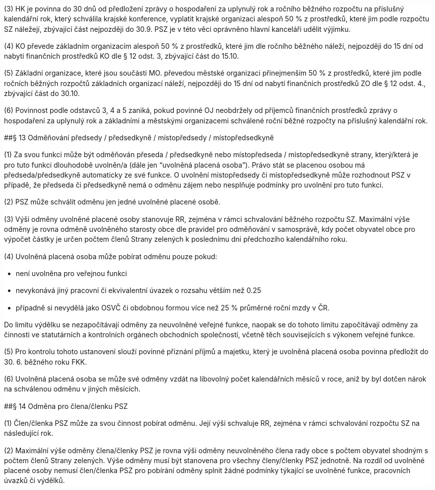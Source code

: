 (3) HK je povinna do 30 dnů od předložení zprávy o hospodaření za uplynulý rok a ročního běžného rozpočtu na příslušný kalendářní rok, který schválila krajské konference, vyplatit krajské organizaci alespoň 50 % z prostředků, které jim podle rozpočtu SZ náležejí, zbývající část nejpozději do 30.9. PSZ je v této věci oprávněno hlavní kanceláři udělit výjimku.

(4) KO převede základním organizacím alespoň 50 % z prostředků, které jim dle ročního běžného náleží, nejpozději do 15 dní od nabytí finančních prostředků KO dle § 12 odst. 3, zbývající část do 15.10.

(5) Základní organizace, které jsou součástí MO. převedou městské organizaci přinejmenším 50 % z prostředků, které jim podle ročních běžných rozpočtů základních organizací náleží, nejpozději do 15 dní od nabytí finančních prostředků ZO dle § 12 odst. 4., zbývající část do 30.10.

(6) Povinnost podle odstavců 3, 4 a 5 zaniká, pokud povinné OJ neobdržely od příjemců finančních prostředků zprávy o hospodaření za uplynulý rok a základními a městskými organizacemi schválené roční běžné rozpočty na příslušný kalendářní rok. 

##§ 13 Odměňování předsedy / předsedkyně / místopředsedy / místopředsedkyně 

(1) Za svou funkci může být odměňován přeseda / předsedkyně nebo místopředseda / místopředsedkyně strany, který/která je pro tuto funkci dlouhodobě uvolněn/a (dále jen “uvolněná placená osoba”). Právo stát se placenou osobou má předseda/předsedkyně automaticky ze své funkce. O uvolnění místopředsedy či místopředsedkyně může rozhodnout PSZ v případě, že předseda či předsedkyně nemá o odměnu zájem nebo nesplňuje podmínky pro uvolnění pro tuto funkci. 

(2) PSZ může schválit odměnu jen jedné uvolněné placené osobě. 

(3) Výši odměny uvolněné placené osoby stanovuje RR, zejména v rámci schvalování běžného rozpočtu SZ. Maximální výše odměny je rovna odměně uvolněného starosty obce dle pravidel pro odměňování v samosprávě, kdy počet obyvatel obce pro výpočet částky je určen počtem členů Strany zelených k poslednímu dni předchozího kalendářního roku. 

(4) Uvolněná placená osoba může pobírat odměnu pouze pokud:

 - není uvolněna pro veřejnou funkci 

 - nevykonává jiný pracovní či ekvivalentní úvazek o rozsahu větším než 0.25

 - případně si nevydělá jako OSVČ či obdobnou formou více než 25 % průměrné roční mzdy v ČR. 

Do limitu výdělku se nezapočítávají odměny za neuvolněné veřejné funkce, naopak se do tohoto limitu započítávají odměny za činnosti ve statutárních a kontrolních orgánech obchodních společností, včetně těch souvisejících s výkonem veřejné funkce.

(5) Pro kontrolu tohoto ustanovení slouží povinné přiznání příjmů a majetku, který je uvolněná placená osoba povinna předložit do 30. 6. běžného roku FKK.

(6) Uvolněná placená osoba se může své odměny vzdát na libovolný počet kalendářních měsíců v roce, aniž by byl dotčen nárok na schválenou odměnu v jiných měsících. 

##§ 14 Odměna pro člena/členku PSZ 

(1) Člen/členka PSZ může za svou činnost pobírat odměnu. Její výši schvaluje RR, zejména v rámci schvalování rozpočtu SZ na následující rok. 

(2) Maximální výše odměny člena/členky PSZ je rovna výši odměny neuvolněného člena rady obce s počtem obyvatel shodným s počtem členů Strany zelených. Výše odměny musí být stanovena pro všechny členy/členky PSZ jednotně. Na rozdíl od uvolněné placené osoby nemusí člen/členka PSZ pro pobírání odměny splnit žádné podmínky týkající se uvolněné funkce, pracovních úvazků či výdělků. 
